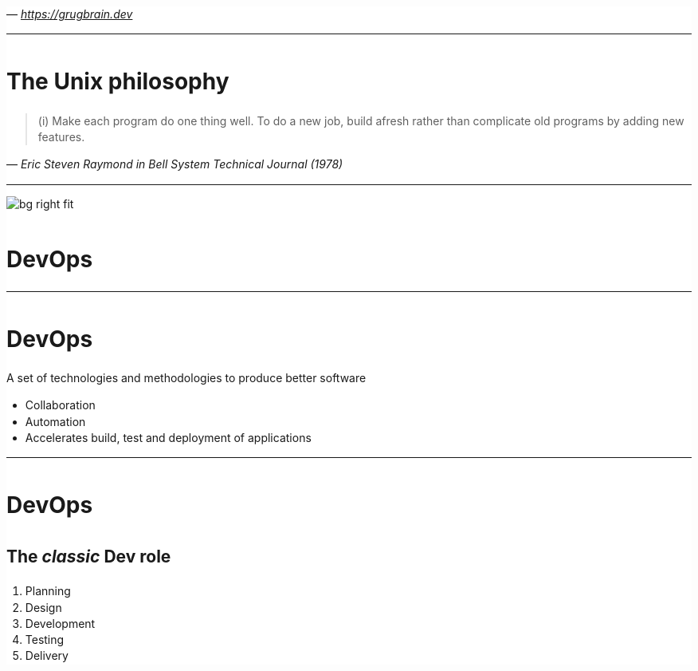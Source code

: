 — *https://grugbrain.dev*





---

# The Unix philosophy

> (i) Make each program do one thing well. To do a new job, build afresh rather than complicate old programs by adding new features. 

— *Eric Steven Raymond in Bell System Technical Journal (1978)*



---

![bg right fit](https://upload.wikimedia.org/wikipedia/commons/thumb/0/05/Devops-toolchain.svg/768px-Devops-toolchain.svg.png?20160907192548)

# DevOps

---

# DevOps

A set of technologies and methodologies to produce better software

- Collaboration
- Automation
- Accelerates build, test and deployment of applications



---

# DevOps
## The *classic* Dev role

1. Planning
2. Design
3. Development
4. Testing
5. Delivery
